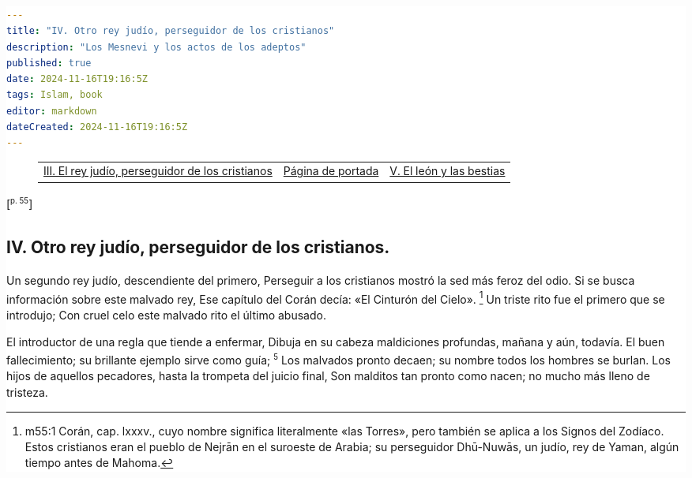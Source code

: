 ```yaml
---
title: "IV. Otro rey judío, perseguidor de los cristianos"
description: "Los Mesnevi y los actos de los adeptos"
published: true
date: 2024-11-16T19:16:5Z
tags: Islam, book
editor: markdown
dateCreated: 2024-11-16T19:16:5Z
---
```


<figure class="table chapter-navigator">
  <table>
    <tbody>
      <tr>
        <td>
        <a href="/es/book/Islam/The_Mesnevi/Book_3">
          <span class="mdi mdi-arrow-left-drop-circle"></span><span class="pl-2">III. El rey judío, perseguidor de los cristianos</span>
        </a>
        </td>
        <td>
        <a href="/es/book/Islam/The_Mesnevi">
          <span class="mdi mdi-book-open-variant"></span><span class="pl-2">Página de portada</span>
        </a>
        </td>
        <td>
        <a href="/es/book/Islam/The_Mesnevi/Book_5">
          <span class="pr-2">V. El león y las bestias</span><span class="mdi mdi-arrow-right-drop-circle"></span>
        </a>
        </td>
      </tr>
    </tbody>
  </table>
</figure>

<span id="p55">[<sup><small>p. 55</small></sup>]</span>

## IV. Otro rey judío, perseguidor de los cristianos.

Un segundo rey judío, descendiente del primero,
Perseguir a los cristianos mostró la sed más feroz del odio.
Si se busca información sobre este malvado rey,
Ese capítulo del Corán decía: «El Cinturón del Cielo». [^120]
Un triste rito fue el primero que se introdujo;
Con cruel celo este malvado rito el último abusado.

El introductor de una regla que tiende a enfermar,
Dibuja en su cabeza maldiciones profundas, mañana y aún, todavía.
El buen fallecimiento; su brillante ejemplo sirve como guía;
<sup id="v5"><small>5</small></sup> Los malvados pronto decaen; su nombre todos los hombres se burlan.
Los hijos de aquellos pecadores, hasta la trompeta del juicio final,
Son malditos tan pronto como nacen; no mucho más lleno de tristeza.


[^120]: m55:1 Corán, cap. lxxxv., cuyo nombre significa literalmente «las Torres», pero también se aplica a los Signos del Zodíaco. Estos cristianos eran el pueblo de Nejrān en el suroeste de Arabia; su perseguidor Dhū-Nuwās, un judío, rey de Yaman, algún tiempo antes de Mahoma.
[^121]: m55:2 «Jardines por debajo de los cuales corren ríos» es una expresión que se repite con frecuencia en el Corán. Algunos tienen nombres especiales.
[^122]: m55:3 Véase Corán xxxv. 29: «Entonces te hicimos heredar la Escritura».
[^123]: m57:1 En el Corán ii. 132, el Islam se denomina «el bautismo de Dios». En ii. 156, y nuevamente en vii. 42, y xi. 21, se invoca la «maldición de Dios» sobre los pecadores.
[^124]: m57:2 Esta es la historia a la que se alude en el Corán lxxxv., citado anteriormente. En las tradiciones, Dhū-Nuwās era el nombre del rey judío de Yaman, que quemó a los cristianos de Nejrān en una trinchera de fuego por negarse a abandonar su fe. El ídolo es imaginario; de Nabucodonosor.
[^125]: m58:1 El Corán xvi. 45; xxxvii. 72; xl. 76; habla de las «Puertas del Infierno»; y un comentario al último dice que se considera que son siete.
[^126]: m58:2 Abu-Yahl era un sobrenombre dado por Mahoma a uno de sus enemigos más inveterados de los Quraysh, asesinado en Badr. La palabra significa: «Padre de la Ignorancia», y aquí indica «orgullo carnal». Anteriormente había llevado el sobrenombre de Abu-’l-Hakem, que significa: Padre del Arbitrador.
[^127]: m59:1 En el Corán xxi. 69, se relata el milagro por el cual Abraham fue salvado del fuego al que fue arrojado por Nimrod por su negativa a adorar una imagen.
[^128]: m60:1 La palabra «_Musulmán_», de donde proviene la corrupción _Musulmán_, significa, en árabe, «_alguien que se somete a la verdad y la voluntad de Dios_». Como tal, los musulmanes han existido bajo todas las dispensaciones.
[^129]: m61:1 La rueda hidráulica chirriante y con fugas, la rueda persa, es bien conocida en Oriente.
[^130]: m61:2 «Venda los ojos» es un nombre para la brujería. Se supone que el espectador tiene la vista hechizada, para que no vea lo que realmente se hace.
[^131]: m63:1 ‘Ad, un pueblo presemita, quizás turaniano, del sudeste de Arabia, a menudo mencionado en el Corán. Se negaron a creer al profeta Hūd (que se supone que era _Heber_), y fueron destruidos, lxix. 6-7, por una tempestad de ocho días.
[^132]: m64:1 Corán xxiii. 76, etc.
[^133]: m64:2 Corán iii. 43.
[^134]: m64:3 Corán vii. 139.